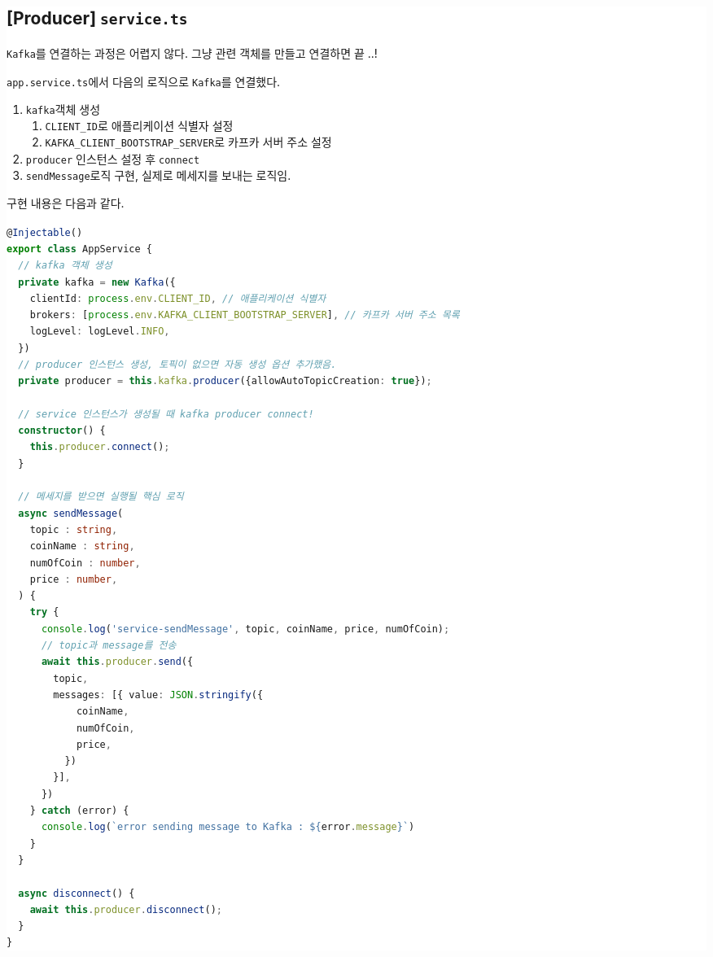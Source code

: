 ## [Producer] `service.ts`

`Kafka`를 연결하는 과정은 어렵지 않다. 그냥 관련 객체를 만들고 연결하면 끝 ..!

`app.service.ts`에서 다음의 로직으로 `Kafka`를 연결했다.

1. `kafka`객체 생성
   1. `CLIENT_ID`로 애플리케이션 식별자 설정
   2. `KAFKA_CLIENT_BOOTSTRAP_SERVER`로 카프카 서버 주소 설정
2. `producer` 인스턴스 설정 후 `connect`
3. `sendMessage`로직 구현, 실제로 메세지를 보내는 로직임.

구현 내용은 다음과 같다.

```ts
@Injectable()
export class AppService {
  // kafka 객체 생성
  private kafka = new Kafka({
    clientId: process.env.CLIENT_ID, // 애플리케이션 식별자
    brokers: [process.env.KAFKA_CLIENT_BOOTSTRAP_SERVER], // 카프카 서버 주소 목록
    logLevel: logLevel.INFO,
  })
  // producer 인스턴스 생성, 토픽이 없으면 자동 생성 옵션 추가했음.
  private producer = this.kafka.producer({allowAutoTopicCreation: true});

  // service 인스턴스가 생성될 때 kafka producer connect!
  constructor() {
    this.producer.connect();
  }

  // 메세지를 받으면 실행될 핵심 로직
  async sendMessage(
    topic : string,
    coinName : string,
    numOfCoin : number,
    price : number,
  ) {
    try {
      console.log('service-sendMessage', topic, coinName, price, numOfCoin);
      // topic과 message를 전송
      await this.producer.send({
        topic,
        messages: [{ value: JSON.stringify({
            coinName,
            numOfCoin,
            price,
          })
        }],
      })
    } catch (error) {
      console.log(`error sending message to Kafka : ${error.message}`)
    }
  }

  async disconnect() {
    await this.producer.disconnect();
  }
}
```
